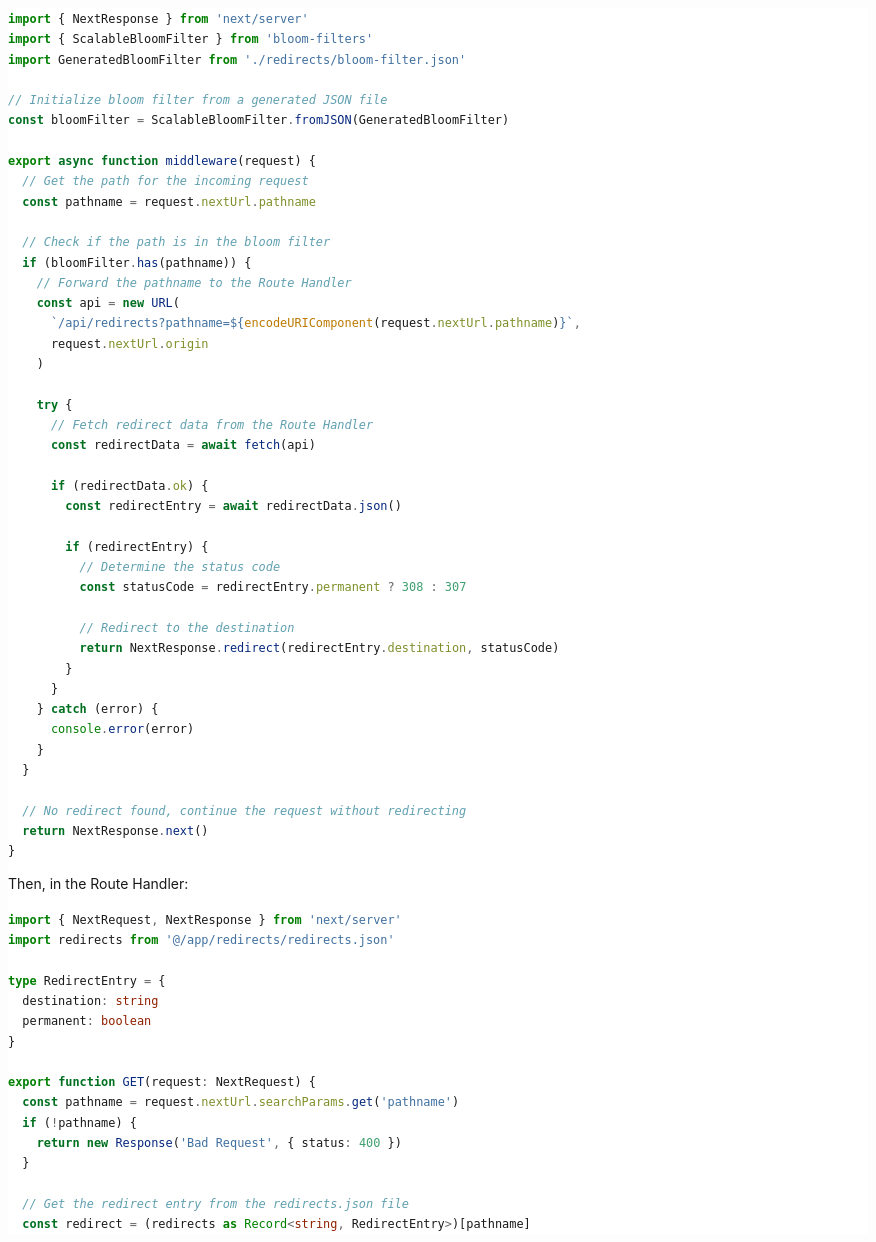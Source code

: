 ```js
import { NextResponse } from 'next/server'
import { ScalableBloomFilter } from 'bloom-filters'
import GeneratedBloomFilter from './redirects/bloom-filter.json'

// Initialize bloom filter from a generated JSON file
const bloomFilter = ScalableBloomFilter.fromJSON(GeneratedBloomFilter)

export async function middleware(request) {
  // Get the path for the incoming request
  const pathname = request.nextUrl.pathname

  // Check if the path is in the bloom filter
  if (bloomFilter.has(pathname)) {
    // Forward the pathname to the Route Handler
    const api = new URL(
      `/api/redirects?pathname=${encodeURIComponent(request.nextUrl.pathname)}`,
      request.nextUrl.origin
    )

    try {
      // Fetch redirect data from the Route Handler
      const redirectData = await fetch(api)

      if (redirectData.ok) {
        const redirectEntry = await redirectData.json()

        if (redirectEntry) {
          // Determine the status code
          const statusCode = redirectEntry.permanent ? 308 : 307

          // Redirect to the destination
          return NextResponse.redirect(redirectEntry.destination, statusCode)
        }
      }
    } catch (error) {
      console.error(error)
    }
  }

  // No redirect found, continue the request without redirecting
  return NextResponse.next()
}
```

Then, in the Route Handler:

```ts
import { NextRequest, NextResponse } from 'next/server'
import redirects from '@/app/redirects/redirects.json'

type RedirectEntry = {
  destination: string
  permanent: boolean
}

export function GET(request: NextRequest) {
  const pathname = request.nextUrl.searchParams.get('pathname')
  if (!pathname) {
    return new Response('Bad Request', { status: 400 })
  }

  // Get the redirect entry from the redirects.json file
  const redirect = (redirects as Record<string, RedirectEntry>)[pathname]

```
